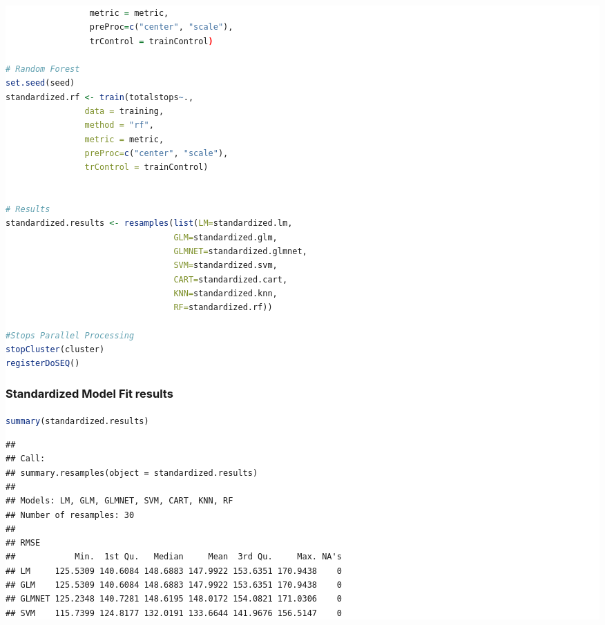 ``` r
                 metric = metric,
                 preProc=c("center", "scale"),
                 trControl = trainControl)

# Random Forest
set.seed(seed)
standardized.rf <- train(totalstops~.,
                data = training,
                method = "rf",
                metric = metric,
                preProc=c("center", "scale"),
                trControl = trainControl)

 
# Results
standardized.results <- resamples(list(LM=standardized.lm, 
                                  GLM=standardized.glm, 
                                  GLMNET=standardized.glmnet, 
                                  SVM=standardized.svm,
                                  CART=standardized.cart, 
                                  KNN=standardized.knn,
                                  RF=standardized.rf))

#Stops Parallel Processing
stopCluster(cluster)
registerDoSEQ()
```

### Standardized Model Fit results

``` r
summary(standardized.results)
```

    ## 
    ## Call:
    ## summary.resamples(object = standardized.results)
    ## 
    ## Models: LM, GLM, GLMNET, SVM, CART, KNN, RF 
    ## Number of resamples: 30 
    ## 
    ## RMSE 
    ##            Min.  1st Qu.   Median     Mean  3rd Qu.     Max. NA's
    ## LM     125.5309 140.6084 148.6883 147.9922 153.6351 170.9438    0
    ## GLM    125.5309 140.6084 148.6883 147.9922 153.6351 170.9438    0
    ## GLMNET 125.2348 140.7281 148.6195 148.0172 154.0821 171.0306    0
    ## SVM    115.7399 124.8177 132.0191 133.6644 141.9676 156.5147    0